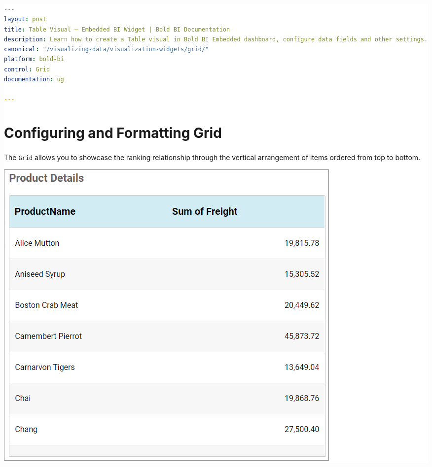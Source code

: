 ```yaml
---
layout: post
title: Table Visual – Embedded BI Widget | Bold BI Documentation
description: Learn how to create a Table visual in Bold BI Embedded dashboard, configure data fields and other settings.
canonical: "/visualizing-data/visualization-widgets/grid/"
platform: bold-bi
control: Grid
documentation: ug

---
```


# Configuring and Formatting Grid

The `Grid` allows you to showcase the ranking relationship through the vertical arrangement of items ordered from top to bottom.

![Grid widget](/static/assets/visualizing-data/visualization-widgets/images/grid/grid.png)

